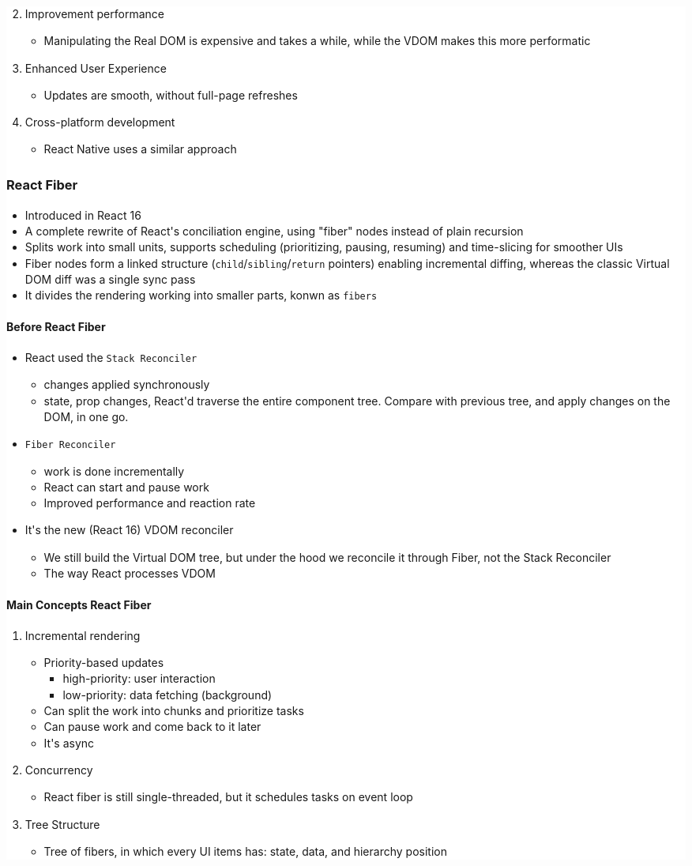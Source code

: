 2. Improvement performance

   - Manipulating the Real DOM is expensive and takes a while, while the VDOM makes this more performatic

3. Enhanced User Experience

   - Updates are smooth, without full-page refreshes

4. Cross-platform development
   - React Native uses a similar approach

### React Fiber

- Introduced in React 16
- A complete rewrite of React's conciliation engine, using "fiber" nodes instead of plain recursion
- Splits work into small units, supports scheduling (prioritizing, pausing, resuming) and time-slicing for smoother UIs
- Fiber nodes form a linked structure (`child`/`sibling`/`return` pointers) enabling incremental diffing, whereas the classic Virtual DOM diff was a single sync pass
- It divides the rendering working into smaller parts, konwn as `fibers`

#### Before React Fiber

- React used the `Stack Reconciler`

  - changes applied synchronously
  - state, prop changes, React'd traverse the entire component tree. Compare with previous tree, and apply changes on the DOM, in one go.

- `Fiber Reconciler`

  - work is done incrementally
  - React can start and pause work
  - Improved performance and reaction rate

- It's the new (React 16) VDOM reconciler
  - We still build the Virtual DOM tree, but under the hood we reconcile it through Fiber, not the Stack Reconciler
  - The way React processes VDOM

#### Main Concepts React Fiber

1. Incremental rendering

   - Priority-based updates
     - high-priority: user interaction
     - low-priority: data fetching (background)
   - Can split the work into chunks and prioritize tasks
   - Can pause work and come back to it later
   - It's async

2. Concurrency

   - React fiber is still single-threaded, but it schedules tasks on event loop

3. Tree Structure
   - Tree of fibers, in which every UI items has: state, data, and hierarchy position
